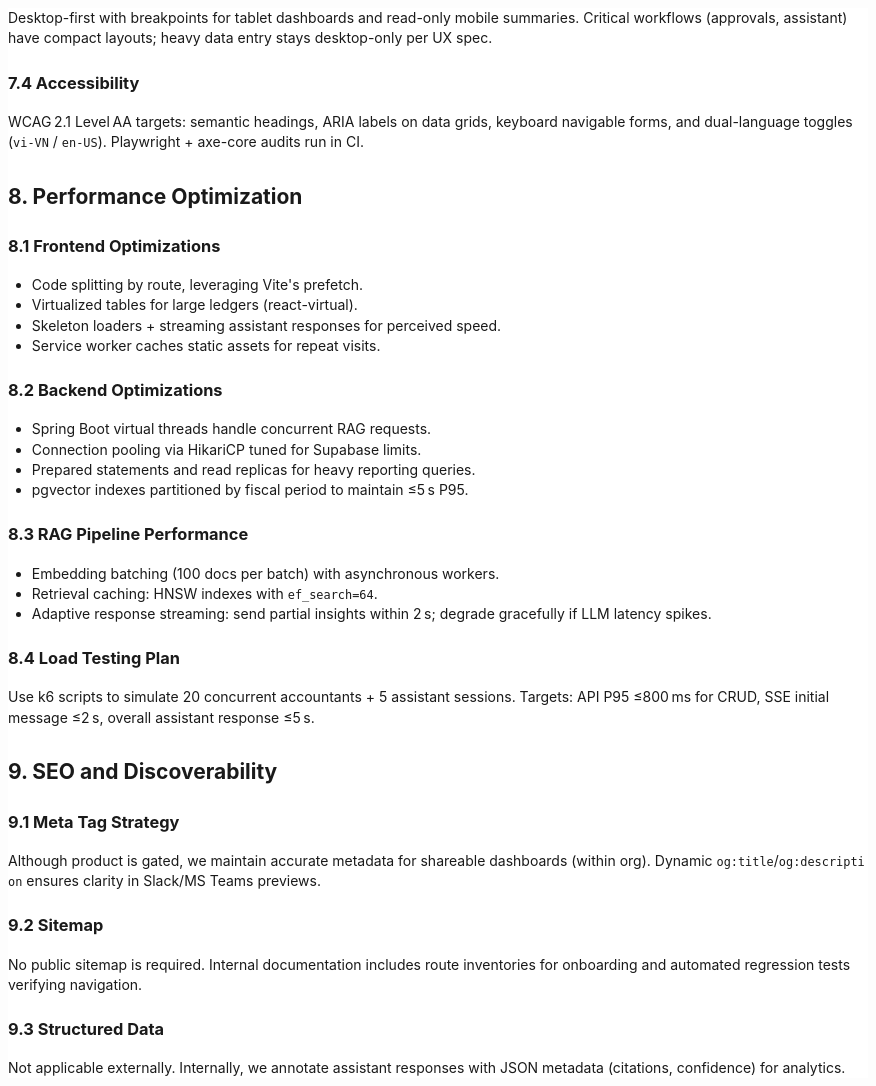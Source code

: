 Desktop-first with breakpoints for tablet dashboards and read-only mobile summaries. Critical workflows (approvals, assistant) have compact layouts; heavy data entry stays desktop-only per UX spec.

### 7.4 Accessibility

WCAG 2.1 Level AA targets: semantic headings, ARIA labels on data grids, keyboard navigable forms, and dual-language toggles (`vi-VN` / `en-US`). Playwright + axe-core audits run in CI.

## 8. Performance Optimization

### 8.1 Frontend Optimizations

- Code splitting by route, leveraging Vite's prefetch.
- Virtualized tables for large ledgers (react-virtual).
- Skeleton loaders + streaming assistant responses for perceived speed.
- Service worker caches static assets for repeat visits.

### 8.2 Backend Optimizations

- Spring Boot virtual threads handle concurrent RAG requests.
- Connection pooling via HikariCP tuned for Supabase limits.
- Prepared statements and read replicas for heavy reporting queries.
- pgvector indexes partitioned by fiscal period to maintain ≤5 s P95.

### 8.3 RAG Pipeline Performance

- Embedding batching (100 docs per batch) with asynchronous workers.
- Retrieval caching: HNSW indexes with `ef_search=64`.
- Adaptive response streaming: send partial insights within 2 s; degrade gracefully if LLM latency spikes.

### 8.4 Load Testing Plan

Use k6 scripts to simulate 20 concurrent accountants + 5 assistant sessions. Targets: API P95 ≤800 ms for CRUD, SSE initial message ≤2 s, overall assistant response ≤5 s.

## 9. SEO and Discoverability

### 9.1 Meta Tag Strategy

Although product is gated, we maintain accurate metadata for shareable dashboards (within org). Dynamic `og:title`/`og:description` ensures clarity in Slack/MS Teams previews.

### 9.2 Sitemap

No public sitemap is required. Internal documentation includes route inventories for onboarding and automated regression tests verifying navigation.

### 9.3 Structured Data

Not applicable externally. Internally, we annotate assistant responses with JSON metadata (citations, confidence) for analytics.
